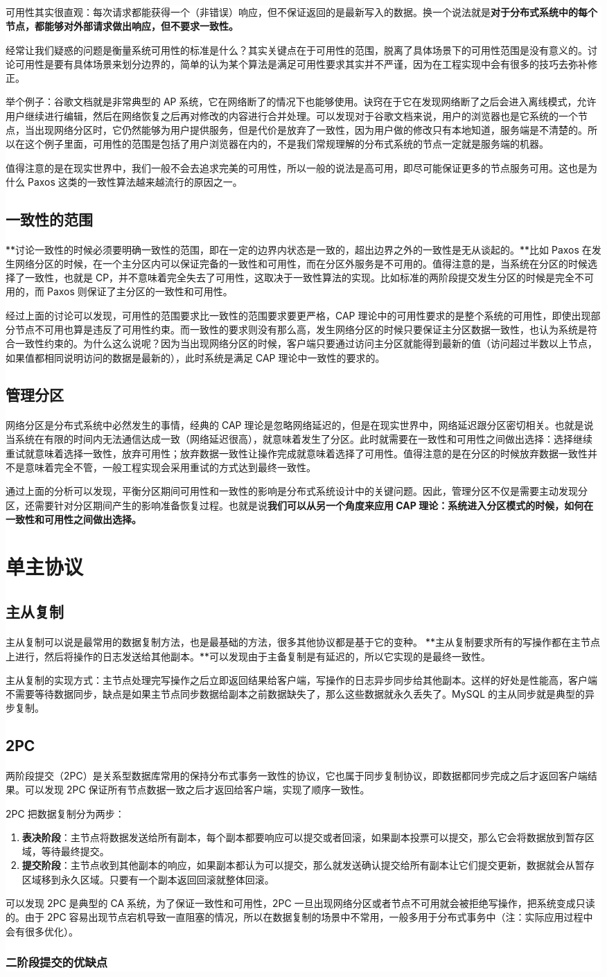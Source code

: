 可用性其实很直观：每次请求都能获得一个（非错误）响应，但不保证返回的是最新写入的数据。换一个说法就是**对于分布式系统中的每个节点，都能够对外部请求做出响应，但不要求一致性。**

经常让我们疑惑的问题是衡量系统可用性的标准是什么？其实关键点在于可用性的范围，脱离了具体场景下的可用性范围是没有意义的。讨论可用性是要有具体场景来划分边界的，简单的认为某个算法是满足可用性要求其实并不严谨，因为在工程实现中会有很多的技巧去弥补修正。

举个例子：谷歌文档就是非常典型的 AP 系统，它在网络断了的情况下也能够使用。诀窍在于它在发现网络断了之后会进入离线模式，允许用户继续进行编辑，然后在网络恢复之后再对修改的内容进行合并处理。可以发现对于谷歌文档来说，用户的浏览器也是它系统的一个节点，当出现网络分区时，它仍然能够为用户提供服务，但是代价是放弃了一致性，因为用户做的修改只有本地知道，服务端是不清楚的。所以在这个例子里面，可用性的范围是包括了用户浏览器在内的，不是我们常规理解的分布式系统的节点一定就是服务端的机器。

值得注意的是在现实世界中，我们一般不会去追求完美的可用性，所以一般的说法是高可用，即尽可能保证更多的节点服务可用。这也是为什么 Paxos 这类的一致性算法越来越流行的原因之一。

## 一致性的范围

**讨论一致性的时候必须要明确一致性的范围，即在一定的边界内状态是一致的，超出边界之外的一致性是无从谈起的。**比如 Paxos 在发生网络分区的时候，在一个主分区内可以保证完备的一致性和可用性，而在分区外服务是不可用的。值得注意的是，当系统在分区的时候选择了一致性，也就是 CP，并不意味着完全失去了可用性，这取决于一致性算法的实现。比如标准的两阶段提交发生分区的时候是完全不可用的，而 Paxos 则保证了主分区的一致性和可用性。

经过上面的讨论可以发现，可用性的范围要求比一致性的范围要求要更严格，CAP 理论中的可用性要求的是整个系统的可用性，即使出现部分节点不可用也算是违反了可用性约束。而一致性的要求则没有那么高，发生网络分区的时候只要保证主分区数据一致性，也认为系统是符合一致性约束的。为什么这么说呢？因为当出现网络分区的时候，客户端只要通过访问主分区就能得到最新的值（访问超过半数以上节点，如果值都相同说明访问的数据是最新的），此时系统是满足 CAP 理论中一致性的要求的。

## 管理分区

网络分区是分布式系统中必然发生的事情，经典的 CAP 理论是忽略网络延迟的，但是在现实世界中，网络延迟跟分区密切相关。也就是说当系统在有限的时间内无法通信达成一致（网络延迟很高），就意味着发生了分区。此时就需要在一致性和可用性之间做出选择：选择继续重试就意味着选择一致性，放弃可用性；放弃数据一致性让操作完成就意味着选择了可用性。值得注意的是在分区的时候放弃数据一致性并不是意味着完全不管，一般工程实现会采用重试的方式达到最终一致性。

通过上面的分析可以发现，平衡分区期间可用性和一致性的影响是分布式系统设计中的关键问题。因此，管理分区不仅是需要主动发现分区，还需要针对分区期间产生的影响准备恢复过程。也就是说**我们可以从另一个角度来应用 CAP 理论：系统进入分区模式的时候，如何在一致性和可用性之间做出选择。**

# 单主协议

## 主从复制

主从复制可以说是最常用的数据复制方法，也是最基础的方法，很多其他协议都是基于它的变种。 **主从复制要求所有的写操作都在主节点上进行，然后将操作的日志发送给其他副本。**可以发现由于主备复制是有延迟的，所以它实现的是最终一致性。

主从复制的实现方式：主节点处理完写操作之后立即返回结果给客户端，写操作的日志异步同步给其他副本。这样的好处是性能高，客户端不需要等待数据同步，缺点是如果主节点同步数据给副本之前数据缺失了，那么这些数据就永久丢失了。MySQL 的主从同步就是典型的异步复制。

## 2PC

两阶段提交（2PC）是关系型数据库常用的保持分布式事务一致性的协议，它也属于同步复制协议，即数据都同步完成之后才返回客户端结果。可以发现 2PC 保证所有节点数据一致之后才返回给客户端，实现了顺序一致性。

2PC 把数据复制分为两步：

1. **表决阶段**：主节点将数据发送给所有副本，每个副本都要响应可以提交或者回滚，如果副本投票可以提交，那么它会将数据放到暂存区域，等待最终提交。
2. **提交阶段**：主节点收到其他副本的响应，如果副本都认为可以提交，那么就发送确认提交给所有副本让它们提交更新，数据就会从暂存区域移到永久区域。只要有一个副本返回回滚就整体回滚。

可以发现 2PC 是典型的 CA 系统，为了保证一致性和可用性，2PC 一旦出现网络分区或者节点不可用就会被拒绝写操作，把系统变成只读的。由于 2PC 容易出现节点宕机导致一直阻塞的情况，所以在数据复制的场景中不常用，一般多用于分布式事务中（注：实际应用过程中会有很多优化）。

### 二阶段提交的优缺点
